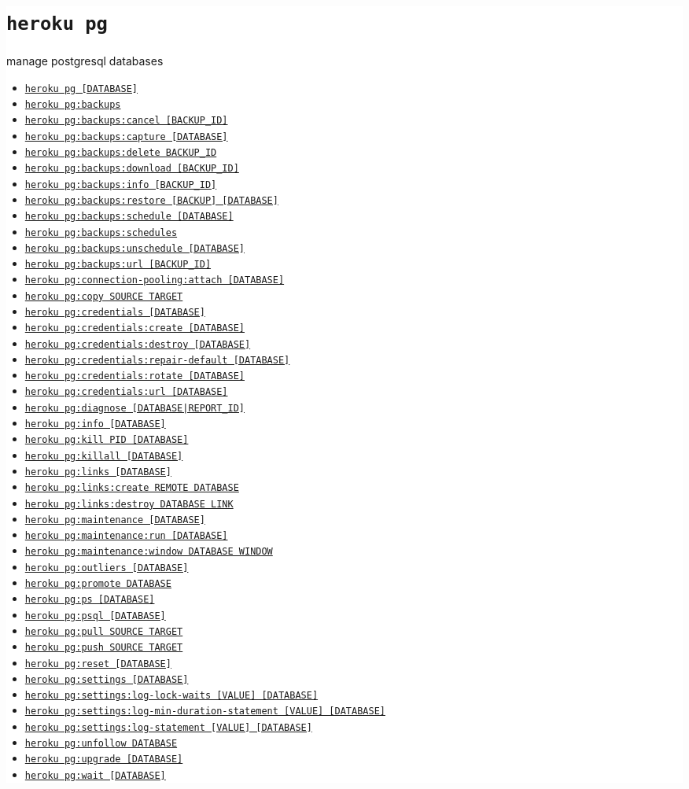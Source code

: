 `heroku pg`
===========

manage postgresql databases

* [`heroku pg [DATABASE]`](#heroku-pg-database)
* [`heroku pg:backups`](#heroku-pgbackups)
* [`heroku pg:backups:cancel [BACKUP_ID]`](#heroku-pgbackupscancel-backup-id)
* [`heroku pg:backups:capture [DATABASE]`](#heroku-pgbackupscapture-database)
* [`heroku pg:backups:delete BACKUP_ID`](#heroku-pgbackupsdelete-backup-id)
* [`heroku pg:backups:download [BACKUP_ID]`](#heroku-pgbackupsdownload-backup-id)
* [`heroku pg:backups:info [BACKUP_ID]`](#heroku-pgbackupsinfo-backup-id)
* [`heroku pg:backups:restore [BACKUP] [DATABASE]`](#heroku-pgbackupsrestore-backup-database)
* [`heroku pg:backups:schedule [DATABASE]`](#heroku-pgbackupsschedule-database)
* [`heroku pg:backups:schedules`](#heroku-pgbackupsschedules)
* [`heroku pg:backups:unschedule [DATABASE]`](#heroku-pgbackupsunschedule-database)
* [`heroku pg:backups:url [BACKUP_ID]`](#heroku-pgbackupsurl-backup-id)
* [`heroku pg:connection-pooling:attach [DATABASE]`](#heroku-pgconnection-poolingattach-database)
* [`heroku pg:copy SOURCE TARGET`](#heroku-pgcopy-source-target)
* [`heroku pg:credentials [DATABASE]`](#heroku-pgcredentials-database)
* [`heroku pg:credentials:create [DATABASE]`](#heroku-pgcredentialscreate-database)
* [`heroku pg:credentials:destroy [DATABASE]`](#heroku-pgcredentialsdestroy-database)
* [`heroku pg:credentials:repair-default [DATABASE]`](#heroku-pgcredentialsrepair-default-database)
* [`heroku pg:credentials:rotate [DATABASE]`](#heroku-pgcredentialsrotate-database)
* [`heroku pg:credentials:url [DATABASE]`](#heroku-pgcredentialsurl-database)
* [`heroku pg:diagnose [DATABASE|REPORT_ID]`](#heroku-pgdiagnose-database-report-id)
* [`heroku pg:info [DATABASE]`](#heroku-pginfo-database)
* [`heroku pg:kill PID [DATABASE]`](#heroku-pgkill-pid-database)
* [`heroku pg:killall [DATABASE]`](#heroku-pgkillall-database)
* [`heroku pg:links [DATABASE]`](#heroku-pglinks-database)
* [`heroku pg:links:create REMOTE DATABASE`](#heroku-pglinkscreate-remote-database)
* [`heroku pg:links:destroy DATABASE LINK`](#heroku-pglinksdestroy-database-link)
* [`heroku pg:maintenance [DATABASE]`](#heroku-pgmaintenance-database)
* [`heroku pg:maintenance:run [DATABASE]`](#heroku-pgmaintenancerun-database)
* [`heroku pg:maintenance:window DATABASE WINDOW`](#heroku-pgmaintenancewindow-database-window)
* [`heroku pg:outliers [DATABASE]`](#heroku-pgoutliers-database)
* [`heroku pg:promote DATABASE`](#heroku-pgpromote-database)
* [`heroku pg:ps [DATABASE]`](#heroku-pgps-database)
* [`heroku pg:psql [DATABASE]`](#heroku-pgpsql-database)
* [`heroku pg:pull SOURCE TARGET`](#heroku-pgpull-source-target)
* [`heroku pg:push SOURCE TARGET`](#heroku-pgpush-source-target)
* [`heroku pg:reset [DATABASE]`](#heroku-pgreset-database)
* [`heroku pg:settings [DATABASE]`](#heroku-pgsettings-database)
* [`heroku pg:settings:log-lock-waits [VALUE] [DATABASE]`](#heroku-pgsettingslog-lock-waits-value-database)
* [`heroku pg:settings:log-min-duration-statement [VALUE] [DATABASE]`](#heroku-pgsettingslog-min-duration-statement-value-database)
* [`heroku pg:settings:log-statement [VALUE] [DATABASE]`](#heroku-pgsettingslog-statement-value-database)
* [`heroku pg:unfollow DATABASE`](#heroku-pgunfollow-database)
* [`heroku pg:upgrade [DATABASE]`](#heroku-pgupgrade-database)
* [`heroku pg:wait [DATABASE]`](#heroku-pgwait-database)
